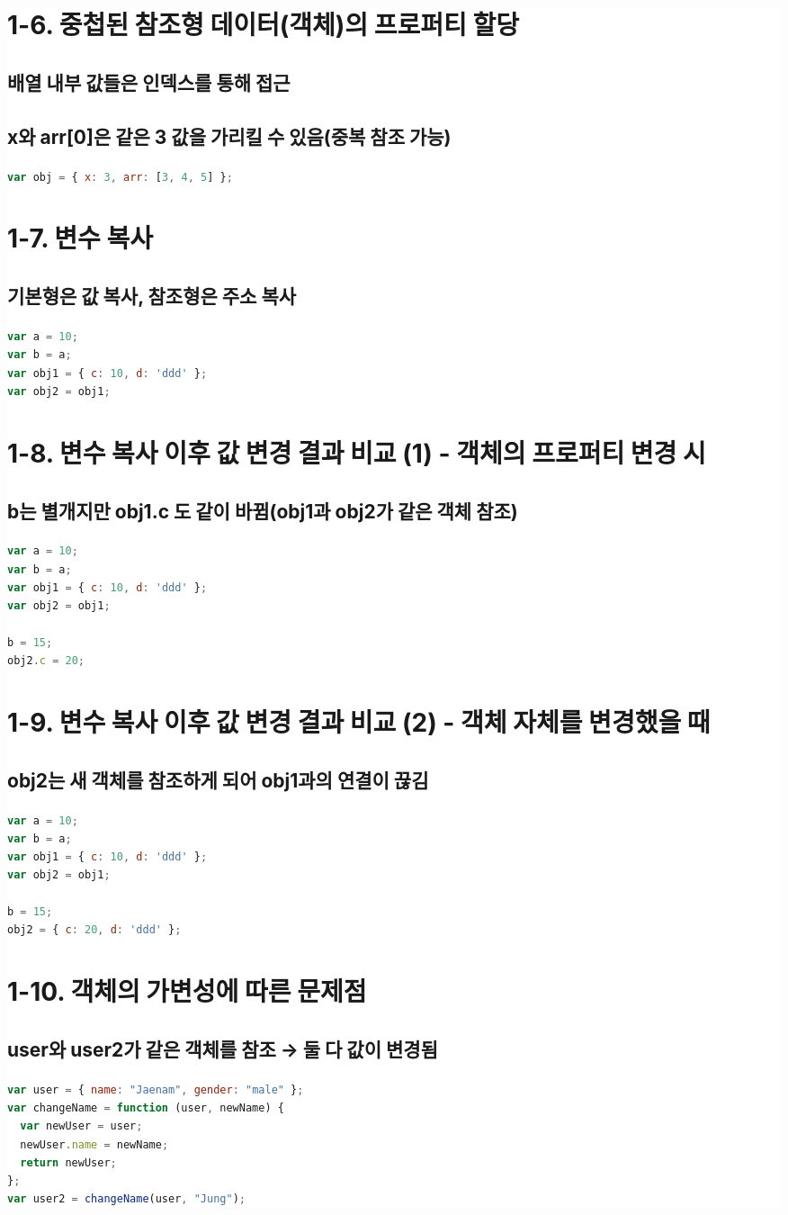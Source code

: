# 1-6. 중첩된 참조형 데이터(객체)의 프로퍼티 할당
## 배열 내부 값들은 인덱스를 통해 접근
## x와 arr[0]은 같은 3 값을 가리킬 수 있음(중복 참조 가능)
```javascript
var obj = { x: 3, arr: [3, 4, 5] };
```

# 1-7. 변수 복사
##  기본형은 값 복사, 참조형은 주소 복사
```javascript
var a = 10;
var b = a;
var obj1 = { c: 10, d: 'ddd' };
var obj2 = obj1;
```

# 1-8. 변수 복사 이후 값 변경 결과 비교 (1) - 객체의 프로퍼티 변경 시
## b는 별개지만 obj1.c 도 같이 바뀜(obj1과 obj2가 같은 객체 참조)

```javascript
var a = 10;
var b = a;
var obj1 = { c: 10, d: 'ddd' };
var obj2 = obj1;

b = 15;
obj2.c = 20;
```

# 1-9. 변수 복사 이후 값 변경 결과 비교 (2) - 객체 자체를 변경했을 때
## obj2는 새 객체를 참조하게 되어 obj1과의 연결이 끊김

```javascript
var a = 10;
var b = a;
var obj1 = { c: 10, d: 'ddd' };
var obj2 = obj1;

b = 15;
obj2 = { c: 20, d: 'ddd' };
```

# 1-10. 객체의 가변성에 따른 문제점
## user와 user2가 같은 객체를 참조 → 둘 다 값이 변경됨
```javascript
var user = { name: "Jaenam", gender: "male" };
var changeName = function (user, newName) {
  var newUser = user;
  newUser.name = newName;
  return newUser;
};
var user2 = changeName(user, "Jung");
```
